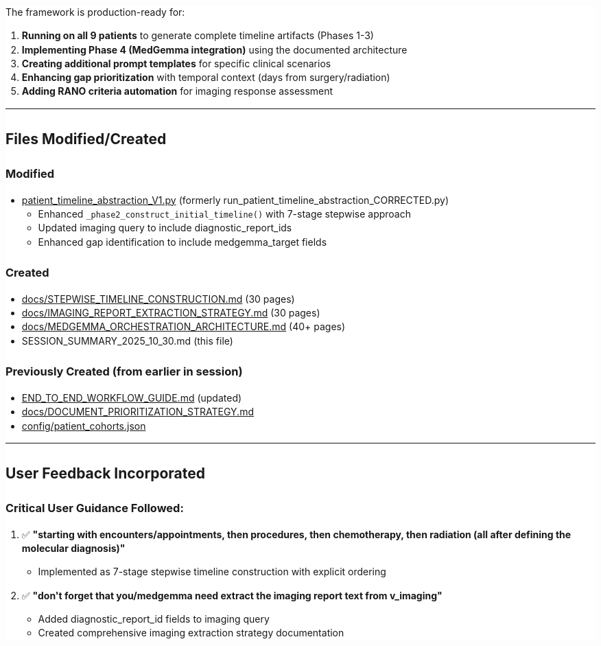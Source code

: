 The framework is production-ready for:
1. **Running on all 9 patients** to generate complete timeline artifacts (Phases 1-3)
2. **Implementing Phase 4 (MedGemma integration)** using the documented architecture
3. **Creating additional prompt templates** for specific clinical scenarios
4. **Enhancing gap prioritization** with temporal context (days from surgery/radiation)
5. **Adding RANO criteria automation** for imaging response assessment

---

## Files Modified/Created

### Modified
- [patient_timeline_abstraction_V1.py](cci:1:///Users/resnick/Documents/GitHub/RADIANT_PCA/BRIM_Analytics/patient_clinical_journey_timeline/scripts/patient_timeline_abstraction_V1.py:0:0-0:0) (formerly run_patient_timeline_abstraction_CORRECTED.py)
  - Enhanced `_phase2_construct_initial_timeline()` with 7-stage stepwise approach
  - Updated imaging query to include diagnostic_report_ids
  - Enhanced gap identification to include medgemma_target fields

### Created
- [docs/STEPWISE_TIMELINE_CONSTRUCTION.md](cci:1:///Users/resnick/Documents/GitHub/RADIANT_PCA/BRIM_Analytics/patient_clinical_journey_timeline/docs/STEPWISE_TIMELINE_CONSTRUCTION.md:0:0-0:0) (30 pages)
- [docs/IMAGING_REPORT_EXTRACTION_STRATEGY.md](cci:1:///Users/resnick/Documents/GitHub/RADIANT_PCA/BRIM_Analytics/patient_clinical_journey_timeline/docs/IMAGING_REPORT_EXTRACTION_STRATEGY.md:0:0-0:0) (30 pages)
- [docs/MEDGEMMA_ORCHESTRATION_ARCHITECTURE.md](cci:1:///Users/resnick/Documents/GitHub/RADIANT_PCA/BRIM_Analytics/patient_clinical_journey_timeline/docs/MEDGEMMA_ORCHESTRATION_ARCHITECTURE.md:0:0-0:0) (40+ pages)
- SESSION_SUMMARY_2025_10_30.md (this file)

### Previously Created (from earlier in session)
- [END_TO_END_WORKFLOW_GUIDE.md](cci:1:///Users/resnick/Documents/GitHub/RADIANT_PCA/BRIM_Analytics/patient_clinical_journey_timeline/END_TO_END_WORKFLOW_GUIDE.md:0:0-0:0) (updated)
- [docs/DOCUMENT_PRIORITIZATION_STRATEGY.md](cci:1:///Users/resnick/Documents/GitHub/RADIANT_PCA/BRIM_Analytics/patient_clinical_journey_timeline/docs/DOCUMENT_PRIORITIZATION_STRATEGY.md:0:0-0:0)
- [config/patient_cohorts.json](cci:1:///Users/resnick/Documents/GitHub/RADIANT_PCA/BRIM_Analytics/patient_clinical_journey_timeline/config/patient_cohorts.json:0:0-0:0)

---

## User Feedback Incorporated

### Critical User Guidance Followed:
1. ✅ **"starting with encounters/appointments, then procedures, then chemotherapy, then radiation (all after defining the molecular diagnosis)"**
   - Implemented as 7-stage stepwise timeline construction with explicit ordering

2. ✅ **"don't forget that you/medgemma need extract the imaging report text from v_imaging"**
   - Added diagnostic_report_id fields to imaging query
   - Created comprehensive imaging extraction strategy documentation

